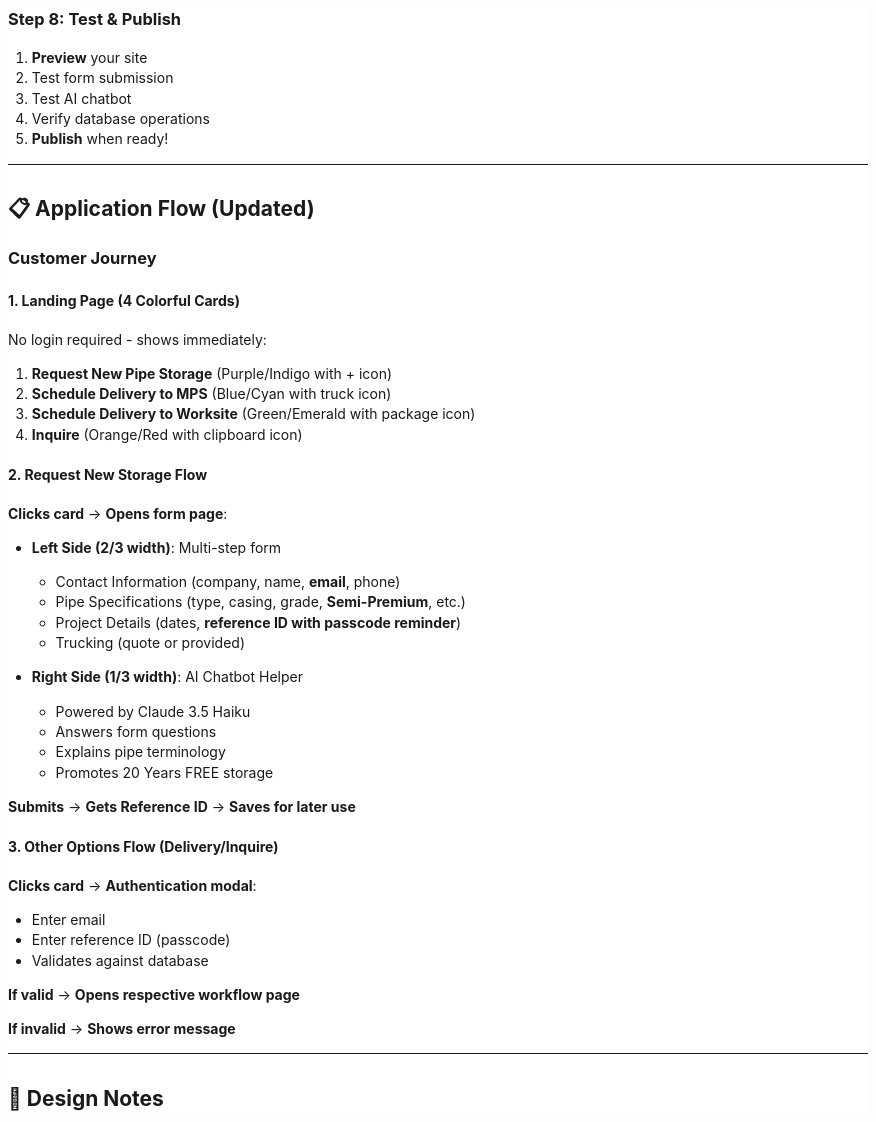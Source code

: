 ### Step 8: Test & Publish

1. **Preview** your site
2. Test form submission
3. Test AI chatbot
4. Verify database operations
5. **Publish** when ready!

---

## 📋 Application Flow (Updated)

### Customer Journey

#### 1. Landing Page (4 Colorful Cards)

No login required - shows immediately:

1. **Request New Pipe Storage** (Purple/Indigo with + icon)
2. **Schedule Delivery to MPS** (Blue/Cyan with truck icon)
3. **Schedule Delivery to Worksite** (Green/Emerald with package icon)
4. **Inquire** (Orange/Red with clipboard icon)

#### 2. Request New Storage Flow

**Clicks card** → **Opens form page**:

- **Left Side (2/3 width)**: Multi-step form
  - Contact Information (company, name, **email**, phone)
  - Pipe Specifications (type, casing, grade, **Semi-Premium**, etc.)
  - Project Details (dates, **reference ID with passcode reminder**)
  - Trucking (quote or provided)

- **Right Side (1/3 width)**: AI Chatbot Helper
  - Powered by Claude 3.5 Haiku
  - Answers form questions
  - Explains pipe terminology
  - Promotes 20 Years FREE storage

**Submits** → **Gets Reference ID** → **Saves for later use**

#### 3. Other Options Flow (Delivery/Inquire)

**Clicks card** → **Authentication modal**:

- Enter email
- Enter reference ID (passcode)
- Validates against database

**If valid** → **Opens respective workflow page**

**If invalid** → **Shows error message**

---

## 🎨 Design Notes
